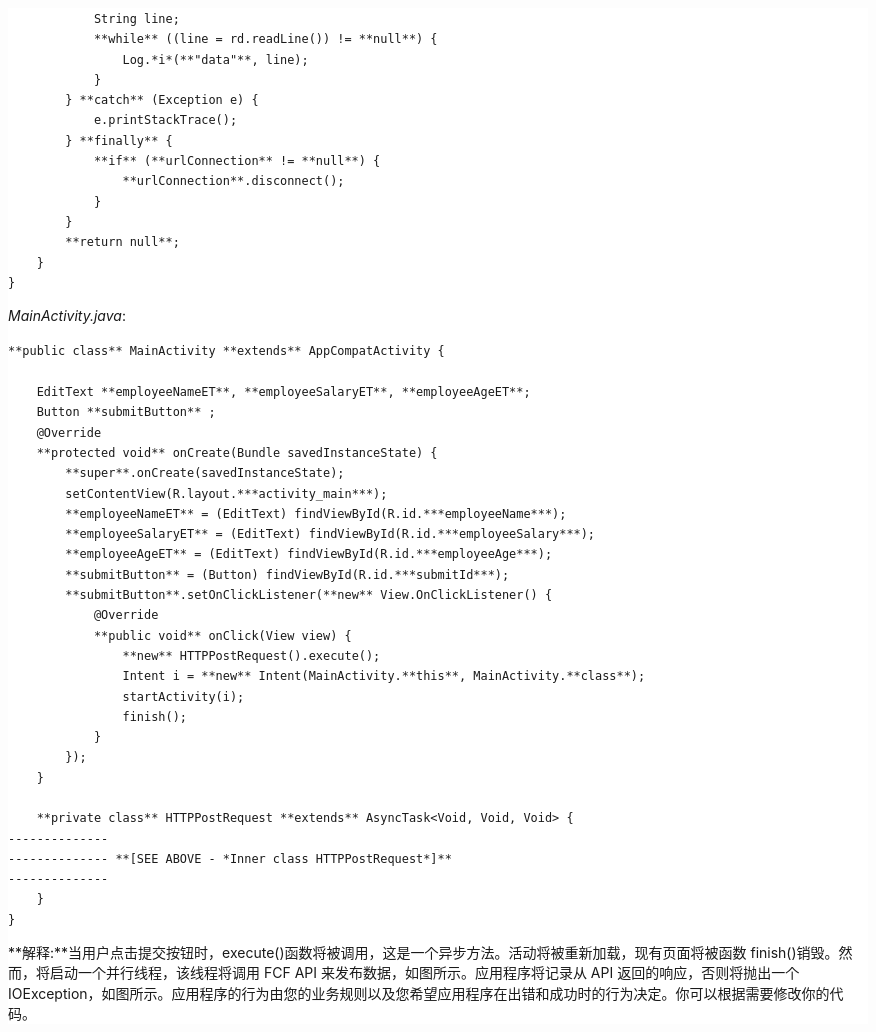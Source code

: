 ```
            String line;
            **while** ((line = rd.readLine()) != **null**) {
                Log.*i*(**"data"**, line);
            }
        } **catch** (Exception e) {
            e.printStackTrace();
        } **finally** {
            **if** (**urlConnection** != **null**) {
                **urlConnection**.disconnect();
            }
        }
        **return null**;
    }
}
```

*MainActivity.java*:

```
**public class** MainActivity **extends** AppCompatActivity {

    EditText **employeeNameET**, **employeeSalaryET**, **employeeAgeET**;
    Button **submitButton** ;
    @Override
    **protected void** onCreate(Bundle savedInstanceState) {
        **super**.onCreate(savedInstanceState);
        setContentView(R.layout.***activity_main***);
        **employeeNameET** = (EditText) findViewById(R.id.***employeeName***);
        **employeeSalaryET** = (EditText) findViewById(R.id.***employeeSalary***);
        **employeeAgeET** = (EditText) findViewById(R.id.***employeeAge***);
        **submitButton** = (Button) findViewById(R.id.***submitId***);
        **submitButton**.setOnClickListener(**new** View.OnClickListener() {
            @Override
            **public void** onClick(View view) {
                **new** HTTPPostRequest().execute();
                Intent i = **new** Intent(MainActivity.**this**, MainActivity.**class**);
                startActivity(i);
                finish();
            }
        });
    }

    **private class** HTTPPostRequest **extends** AsyncTask<Void, Void, Void> {
--------------
-------------- **[SEE ABOVE - *Inner class HTTPPostRequest*]**
--------------
    }
}
```

**解释:**当用户点击提交按钮时，execute()函数将被调用，这是一个异步方法。活动将被重新加载，现有页面将被函数 finish()销毁。然而，将启动一个并行线程，该线程将调用 FCF API 来发布数据，如图所示。应用程序将记录从 API 返回的响应，否则将抛出一个 IOException，如图所示。应用程序的行为由您的业务规则以及您希望应用程序在出错和成功时的行为决定。你可以根据需要修改你的代码。
